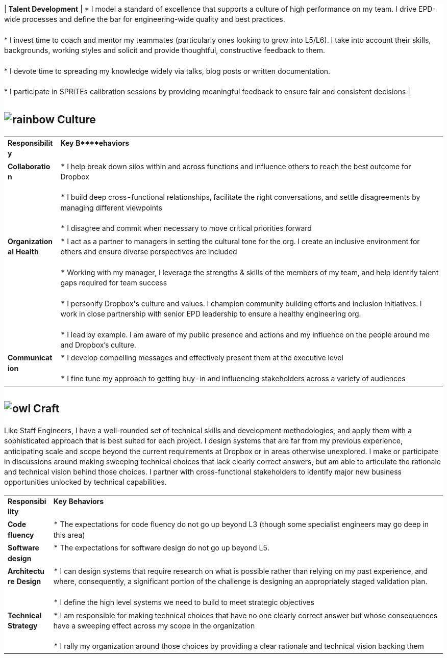 | **Talent Development** | * I model a standard of excellence that supports a culture of high performance on my team. I drive EPD-wide processes and define the bar for engineering-wide quality and best practices.<br><br>* I invest time to coach and mentor my teammates  (particularly ones looking to grow into L5/L6). I take into account their skills, backgrounds, working styles and solicit and provide thoughtful, constructive feedback to them.<br><br>* I  devote time to spreading  my knowledge widely via talks, blog posts  or written  documentation.<br><br>* I participate in SPRiTEs calibration sessions by providing meaningful feedback to ensure fair and consistent decisions |

![rainbow](https://paper.dropboxstatic.com/static/img/ace/emoji/1f308.png?version=6.0.0 "rainbow")  Culture
-----------------------------------------------------------------------------------------------------------

|     |     |
| --- | --- |
| **Responsibility** | **Key** **B****ehaviors** |
| **Collaboration** | * I help break down silos within and across functions and influence others to reach the best outcome for Dropbox<br><br>* I build deep cross-functional relationships, facilitate the right conversations, and settle disagreements by managing different viewpoints<br><br>* I disagree and commit when necessary to move critical priorities forward |
| **Organizational Health** | * I  act as a partner to managers in setting the cultural tone for the org. I create an inclusive environment for others and ensure diverse perspectives are included<br><br>* Working with my manager, I leverage the strengths & skills of the members of my team, and help identify talent gaps required for team success<br><br>* I personify Dropbox's culture and values. I champion community building efforts and inclusion initiatives. I work in close partnership with senior EPD leadership to ensure a healthy engineering org. <br><br>* I lead by example.  I am aware of my public presence and actions and my influence on the people around me and Dropbox’s culture. |
| **Communication** | * I develop compelling messages and effectively present them at the executive level<br><br>* I fine tune my approach to getting buy-in and influencing stakeholders across a variety of audiences |

![owl](https://paper.dropboxstatic.com/static/img/ace/emoji/1f989.png?version=6.0.0 "owl") Craft
------------------------------------------------------------------------------------------------

Like Staff Engineers, I have a well-rounded set of technical skills and development methodologies, and apply them with a sophisticated approach that is best suited for each project. I design systems that are far from my previous experience, anticipating scale and scope beyond the current requirements at Dropbox or in areas otherwise unexplored. I make or participate in discussions around making sweeping technical choices that lack clearly correct answers, but am able to articulate the rationale and technical vision behind those choices. I  partner with cross-functional stakeholders to identify major new business opportunities unlocked by technical capabilities.

|     |     |
| --- | --- |
| **Responsibility** | **Key Behaviors** |
| **Code fluency** | * The expectations for code fluency do not go up beyond L3  (though some specialist engineers may go deep in this area) |
| **Software design** | * The expectations for software design do not go up beyond L5. |
| **Architecture Design** | * I can design systems that require research on what is possible rather than relying on my past experience, and where, consequently, a significant portion of the challenge is designing an appropriately staged validation plan.<br><br>* I define the high level systems we need to build to meet strategic objectives |
| **Technical Strategy** | * I am responsible for making technical choices that have no one clearly correct answer but whose consequences have a sweeping effect across my scope in the organization<br><br>* I rally my organization around those choices by providing a clear rationale and technical vision backing them |
